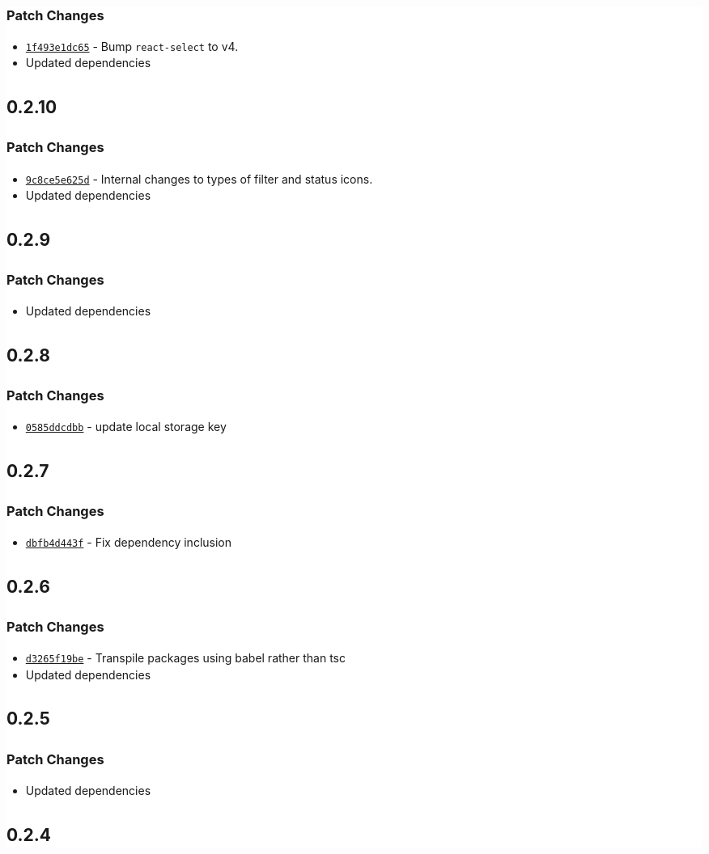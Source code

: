 ### Patch Changes

- [`1f493e1dc65`](https://bitbucket.org/atlassian/atlassian-frontend/commits/1f493e1dc65) - Bump `react-select` to v4.
- Updated dependencies

## 0.2.10

### Patch Changes

- [`9c8ce5e625d`](https://bitbucket.org/atlassian/atlassian-frontend/commits/9c8ce5e625d) - Internal changes to types of filter and status icons.
- Updated dependencies

## 0.2.9

### Patch Changes

- Updated dependencies

## 0.2.8

### Patch Changes

- [`0585ddcdbb`](https://bitbucket.org/atlassian/atlassian-frontend/commits/0585ddcdbb) - update local storage key

## 0.2.7

### Patch Changes

- [`dbfb4d443f`](https://bitbucket.org/atlassian/atlassian-frontend/commits/dbfb4d443f) - Fix dependency inclusion

## 0.2.6

### Patch Changes

- [`d3265f19be`](https://bitbucket.org/atlassian/atlassian-frontend/commits/d3265f19be) - Transpile packages using babel rather than tsc
- Updated dependencies

## 0.2.5

### Patch Changes

- Updated dependencies

## 0.2.4
